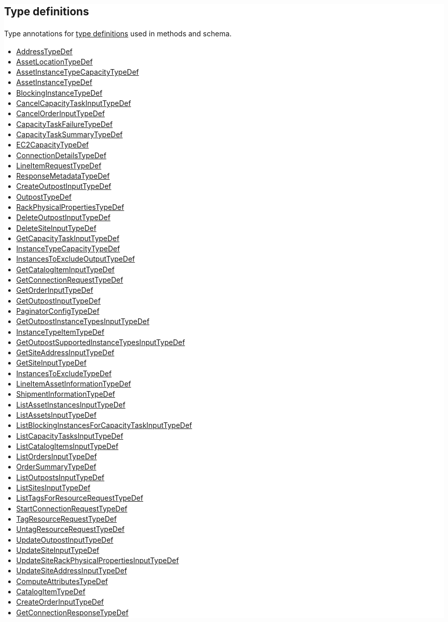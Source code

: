 


## Type definitions

Type annotations for [type definitions](./type_defs.md) used in methods and schema.

- [AddressTypeDef](./type_defs.md#addresstypedef)
- [AssetLocationTypeDef](./type_defs.md#assetlocationtypedef)
- [AssetInstanceTypeCapacityTypeDef](./type_defs.md#assetinstancetypecapacitytypedef)
- [AssetInstanceTypeDef](./type_defs.md#assetinstancetypedef)
- [BlockingInstanceTypeDef](./type_defs.md#blockinginstancetypedef)
- [CancelCapacityTaskInputTypeDef](./type_defs.md#cancelcapacitytaskinputtypedef)
- [CancelOrderInputTypeDef](./type_defs.md#cancelorderinputtypedef)
- [CapacityTaskFailureTypeDef](./type_defs.md#capacitytaskfailuretypedef)
- [CapacityTaskSummaryTypeDef](./type_defs.md#capacitytasksummarytypedef)
- [EC2CapacityTypeDef](./type_defs.md#ec2capacitytypedef)
- [ConnectionDetailsTypeDef](./type_defs.md#connectiondetailstypedef)
- [LineItemRequestTypeDef](./type_defs.md#lineitemrequesttypedef)
- [ResponseMetadataTypeDef](./type_defs.md#responsemetadatatypedef)
- [CreateOutpostInputTypeDef](./type_defs.md#createoutpostinputtypedef)
- [OutpostTypeDef](./type_defs.md#outposttypedef)
- [RackPhysicalPropertiesTypeDef](./type_defs.md#rackphysicalpropertiestypedef)
- [DeleteOutpostInputTypeDef](./type_defs.md#deleteoutpostinputtypedef)
- [DeleteSiteInputTypeDef](./type_defs.md#deletesiteinputtypedef)
- [GetCapacityTaskInputTypeDef](./type_defs.md#getcapacitytaskinputtypedef)
- [InstanceTypeCapacityTypeDef](./type_defs.md#instancetypecapacitytypedef)
- [InstancesToExcludeOutputTypeDef](./type_defs.md#instancestoexcludeoutputtypedef)
- [GetCatalogItemInputTypeDef](./type_defs.md#getcatalogiteminputtypedef)
- [GetConnectionRequestTypeDef](./type_defs.md#getconnectionrequesttypedef)
- [GetOrderInputTypeDef](./type_defs.md#getorderinputtypedef)
- [GetOutpostInputTypeDef](./type_defs.md#getoutpostinputtypedef)
- [PaginatorConfigTypeDef](./type_defs.md#paginatorconfigtypedef)
- [GetOutpostInstanceTypesInputTypeDef](./type_defs.md#getoutpostinstancetypesinputtypedef)
- [InstanceTypeItemTypeDef](./type_defs.md#instancetypeitemtypedef)
- [GetOutpostSupportedInstanceTypesInputTypeDef](./type_defs.md#getoutpostsupportedinstancetypesinputtypedef)
- [GetSiteAddressInputTypeDef](./type_defs.md#getsiteaddressinputtypedef)
- [GetSiteInputTypeDef](./type_defs.md#getsiteinputtypedef)
- [InstancesToExcludeTypeDef](./type_defs.md#instancestoexcludetypedef)
- [LineItemAssetInformationTypeDef](./type_defs.md#lineitemassetinformationtypedef)
- [ShipmentInformationTypeDef](./type_defs.md#shipmentinformationtypedef)
- [ListAssetInstancesInputTypeDef](./type_defs.md#listassetinstancesinputtypedef)
- [ListAssetsInputTypeDef](./type_defs.md#listassetsinputtypedef)
- [ListBlockingInstancesForCapacityTaskInputTypeDef](./type_defs.md#listblockinginstancesforcapacitytaskinputtypedef)
- [ListCapacityTasksInputTypeDef](./type_defs.md#listcapacitytasksinputtypedef)
- [ListCatalogItemsInputTypeDef](./type_defs.md#listcatalogitemsinputtypedef)
- [ListOrdersInputTypeDef](./type_defs.md#listordersinputtypedef)
- [OrderSummaryTypeDef](./type_defs.md#ordersummarytypedef)
- [ListOutpostsInputTypeDef](./type_defs.md#listoutpostsinputtypedef)
- [ListSitesInputTypeDef](./type_defs.md#listsitesinputtypedef)
- [ListTagsForResourceRequestTypeDef](./type_defs.md#listtagsforresourcerequesttypedef)
- [StartConnectionRequestTypeDef](./type_defs.md#startconnectionrequesttypedef)
- [TagResourceRequestTypeDef](./type_defs.md#tagresourcerequesttypedef)
- [UntagResourceRequestTypeDef](./type_defs.md#untagresourcerequesttypedef)
- [UpdateOutpostInputTypeDef](./type_defs.md#updateoutpostinputtypedef)
- [UpdateSiteInputTypeDef](./type_defs.md#updatesiteinputtypedef)
- [UpdateSiteRackPhysicalPropertiesInputTypeDef](./type_defs.md#updatesiterackphysicalpropertiesinputtypedef)
- [UpdateSiteAddressInputTypeDef](./type_defs.md#updatesiteaddressinputtypedef)
- [ComputeAttributesTypeDef](./type_defs.md#computeattributestypedef)
- [CatalogItemTypeDef](./type_defs.md#catalogitemtypedef)
- [CreateOrderInputTypeDef](./type_defs.md#createorderinputtypedef)
- [GetConnectionResponseTypeDef](./type_defs.md#getconnectionresponsetypedef)